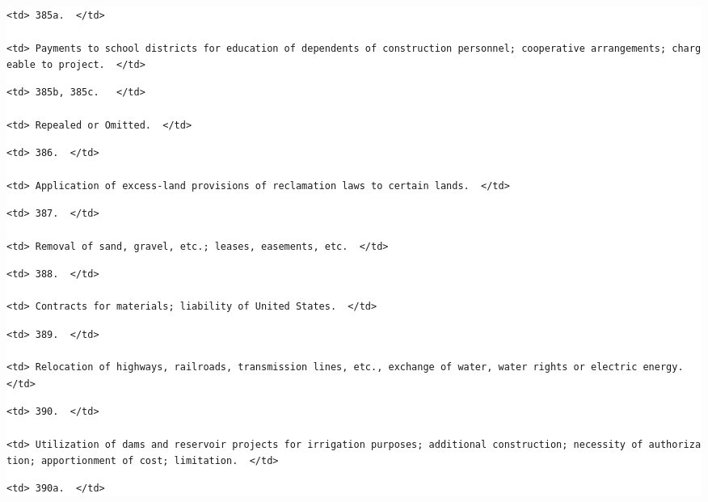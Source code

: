  </tr>

  <tr>

    <td> 385a.  </td>

    <td> Payments to school districts for education of dependents of construction personnel; cooperative arrangements; chargeable to project.  </td>

  </tr>

  <tr>

    <td> 385b, 385c.   </td>

    <td> Repealed or Omitted.  </td>

  </tr>

  <tr>

    <td> 386.  </td>

    <td> Application of excess-land provisions of reclamation laws to certain lands.  </td>

  </tr>

  <tr>

    <td> 387.  </td>

    <td> Removal of sand, gravel, etc.; leases, easements, etc.  </td>

  </tr>

  <tr>

    <td> 388.  </td>

    <td> Contracts for materials; liability of United States.  </td>

  </tr>

  <tr>

    <td> 389.  </td>

    <td> Relocation of highways, railroads, transmission lines, etc., exchange of water, water rights or electric energy.  </td>

  </tr>

  <tr>

    <td> 390.  </td>

    <td> Utilization of dams and reservoir projects for irrigation purposes; additional construction; necessity of authorization; apportionment of cost; limitation.  </td>

  </tr>

  <tr>

    <td> 390a.  </td>
